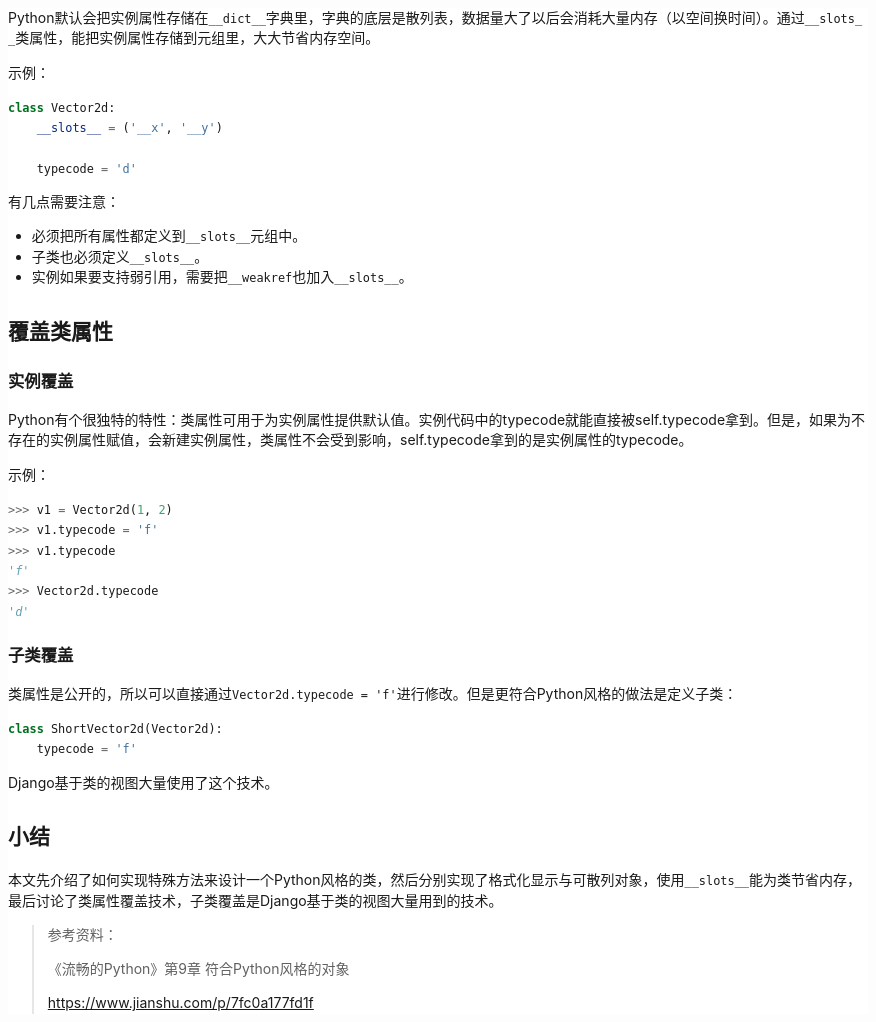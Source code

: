 Python默认会把实例属性存储在`__dict__`字典里，字典的底层是散列表，数据量大了以后会消耗大量内存（以空间换时间）。通过`__slots__`类属性，能把实例属性存储到元组里，大大节省内存空间。

示例：

```python
class Vector2d:
    __slots__ = ('__x', '__y')

    typecode = 'd'
```

有几点需要注意：

- 必须把所有属性都定义到`__slots__`元组中。
- 子类也必须定义`__slots__`。
- 实例如果要支持弱引用，需要把`__weakref`也加入`__slots__`。

## 覆盖类属性

### 实例覆盖

Python有个很独特的特性：类属性可用于为实例属性提供默认值。实例代码中的typecode就能直接被self.typecode拿到。但是，如果为不存在的实例属性赋值，会新建实例属性，类属性不会受到影响，self.typecode拿到的是实例属性的typecode。

示例：

```python
>>> v1 = Vector2d(1, 2)
>>> v1.typecode = 'f'
>>> v1.typecode
'f'
>>> Vector2d.typecode
'd'
```

### 子类覆盖

类属性是公开的，所以可以直接通过`Vector2d.typecode = 'f'`进行修改。但是更符合Python风格的做法是定义子类：

```python
class ShortVector2d(Vector2d):
    typecode = 'f'
```

Django基于类的视图大量使用了这个技术。

## 小结

本文先介绍了如何实现特殊方法来设计一个Python风格的类，然后分别实现了格式化显示与可散列对象，使用`__slots__`能为类节省内存，最后讨论了类属性覆盖技术，子类覆盖是Django基于类的视图大量用到的技术。

> 参考资料：
>
> 《流畅的Python》第9章 符合Python风格的对象
>
> https://www.jianshu.com/p/7fc0a177fd1f